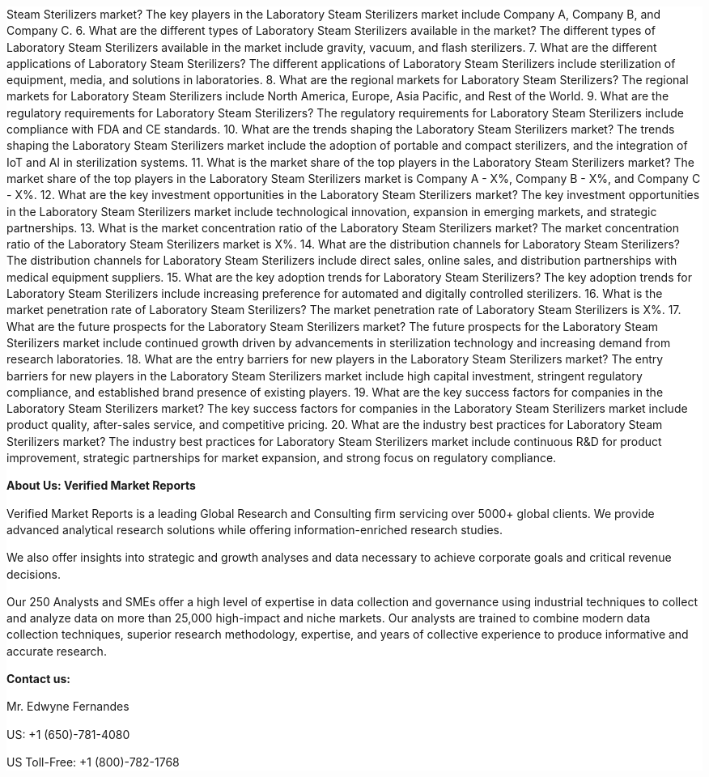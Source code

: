 Steam Sterilizers market?</td> <td>The key players in the Laboratory Steam Sterilizers market include Company A, Company B, and Company C.</td> </tr> <tr> <td>6. What are the different types of Laboratory Steam Sterilizers available in the market?</td> <td>The different types of Laboratory Steam Sterilizers available in the market include gravity, vacuum, and flash sterilizers.</td> </tr> <tr> <td>7. What are the different applications of Laboratory Steam Sterilizers?</td> <td>The different applications of Laboratory Steam Sterilizers include sterilization of equipment, media, and solutions in laboratories.</td> </tr> <tr> <td>8. What are the regional markets for Laboratory Steam Sterilizers?</td> <td>The regional markets for Laboratory Steam Sterilizers include North America, Europe, Asia Pacific, and Rest of the World.</td> </tr> <tr> <td>9. What are the regulatory requirements for Laboratory Steam Sterilizers?</td> <td>The regulatory requirements for Laboratory Steam Sterilizers include compliance with FDA and CE standards.</td> </tr> <tr> <td>10. What are the trends shaping the Laboratory Steam Sterilizers market?</td> <td>The trends shaping the Laboratory Steam Sterilizers market include the adoption of portable and compact sterilizers, and the integration of IoT and AI in sterilization systems.</td> </tr> <tr> <td>11. What is the market share of the top players in the Laboratory Steam Sterilizers market?</td> <td>The market share of the top players in the Laboratory Steam Sterilizers market is Company A - X%, Company B - X%, and Company C - X%.</td> </tr> <tr> <td>12. What are the key investment opportunities in the Laboratory Steam Sterilizers market?</td> <td>The key investment opportunities in the Laboratory Steam Sterilizers market include technological innovation, expansion in emerging markets, and strategic partnerships.</td> </tr> <tr> <td>13. What is the market concentration ratio of the Laboratory Steam Sterilizers market?</td> <td>The market concentration ratio of the Laboratory Steam Sterilizers market is X%.</td> </tr> <tr> <td>14. What are the distribution channels for Laboratory Steam Sterilizers?</td> <td>The distribution channels for Laboratory Steam Sterilizers include direct sales, online sales, and distribution partnerships with medical equipment suppliers.</td> </tr> <tr> <td>15. What are the key adoption trends for Laboratory Steam Sterilizers?</td> <td>The key adoption trends for Laboratory Steam Sterilizers include increasing preference for automated and digitally controlled sterilizers.</td> </tr> <tr> <td>16. What is the market penetration rate of Laboratory Steam Sterilizers?</td> <td>The market penetration rate of Laboratory Steam Sterilizers is X%.</td> </tr> <tr> <td>17. What are the future prospects for the Laboratory Steam Sterilizers market?</td> <td>The future prospects for the Laboratory Steam Sterilizers market include continued growth driven by advancements in sterilization technology and increasing demand from research laboratories.</td> </tr> <tr> <td>18. What are the entry barriers for new players in the Laboratory Steam Sterilizers market?</td> <td>The entry barriers for new players in the Laboratory Steam Sterilizers market include high capital investment, stringent regulatory compliance, and established brand presence of existing players.</td> </tr> <tr> <td>19. What are the key success factors for companies in the Laboratory Steam Sterilizers market?</td> <td>The key success factors for companies in the Laboratory Steam Sterilizers market include product quality, after-sales service, and competitive pricing.</td> </tr> <tr> <td>20. What are the industry best practices for Laboratory Steam Sterilizers market?</td> <td>The industry best practices for Laboratory Steam Sterilizers market include continuous R&D for product improvement, strategic partnerships for market expansion, and strong focus on regulatory compliance.</td> </tr></table></h3><p id="" class=""><strong>About Us: Verified Market Reports</strong></p><p id="" class="">Verified Market Reports is a leading Global Research and Consulting firm servicing over 5000+ global clients. We provide advanced analytical research solutions while offering information-enriched research studies.</p><p id="" class="">We also offer insights into strategic and growth analyses and data necessary to achieve corporate goals and critical revenue decisions.</p><p id="" class="">Our 250 Analysts and SMEs offer a high level of expertise in data collection and governance using industrial techniques to collect and analyze data on more than 25,000 high-impact and niche markets. Our analysts are trained to combine modern data collection techniques, superior research methodology, expertise, and years of collective experience to produce informative and accurate research.</p><p id="" class=""><strong>Contact us:</strong></p><p id="" class="">Mr. Edwyne Fernandes</p><p id="" class="">US: +1 (650)-781-4080</p><p id="" class="">US Toll-Free: +1 (800)-782-1768</p>
